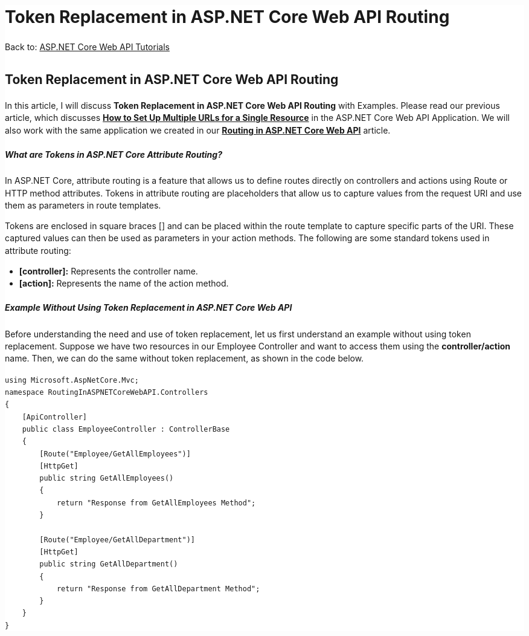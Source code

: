 # Token Replacement in ASP.NET Core Web API Routing

Back to: [ASP.NET Core Web API Tutorials](https://dotnettutorials.net/course/asp-net-core-web-api-tutorials/)

## **Token Replacement in ASP.NET Core Web API Routing**

In this article, I will discuss **Token Replacement in ASP.NET Core Web API Routing** with Examples. Please read our previous article, which discusses **[How to Set Up Multiple URLs for a Single Resource](https://dotnettutorials.net/lesson/multiple-urls-for-a-single-resource-using-routing/)** in the ASP.NET Core Web API Application. We will also work with the same application we created in our [**Routing in ASP.NET Core Web API**](https://dotnettutorials.net/lesson/routing-in-asp-net-core-web-api/) article. 

##### **What are Tokens in ASP.NET Core Attribute Routing?**

In ASP.NET Core, attribute routing is a feature that allows us to define routes directly on controllers and actions using Route or HTTP method attributes. Tokens in attribute routing are placeholders that allow us to capture values from the request URI and use them as parameters in route templates.

Tokens are enclosed in square braces [] and can be placed within the route template to capture specific parts of the URI. These captured values can then be used as parameters in your action methods. The following are some standard tokens used in attribute routing:

- **[controller]:** Represents the controller name.
- **[action]:** Represents the name of the action method.

##### **Example Without Using Token Replacement in ASP.NET Core Web API**

Before understanding the need and use of token replacement, let us first understand an example without using token replacement. Suppose we have two resources in our Employee Controller and want to access them using the **controller/action** name. Then, we can do the same without token replacement, as shown in the code below.

```
using Microsoft.AspNetCore.Mvc;
namespace RoutingInASPNETCoreWebAPI.Controllers
{
    [ApiController]   
    public class EmployeeController : ControllerBase
    {
        [Route("Employee/GetAllEmployees")]
        [HttpGet]
        public string GetAllEmployees()
        {
            return "Response from GetAllEmployees Method";
        }

        [Route("Employee/GetAllDepartment")]
        [HttpGet]
        public string GetAllDepartment()
        {
            return "Response from GetAllDepartment Method";
        }
    }
}
```

